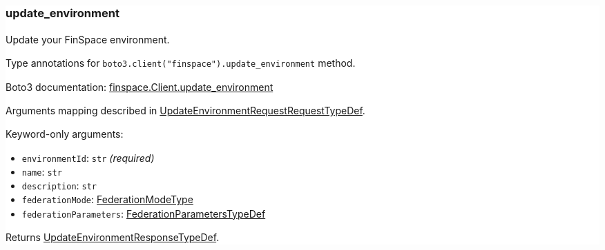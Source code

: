 <a id="update\_environment"></a>

### update_environment

Update your FinSpace environment.

Type annotations for `boto3.client("finspace").update_environment` method.

Boto3 documentation:
[finspace.Client.update_environment](https://boto3.amazonaws.com/v1/documentation/api/latest/reference/services/finspace.html#finspace.Client.update_environment)

Arguments mapping described in
[UpdateEnvironmentRequestRequestTypeDef](./type_defs.md#updateenvironmentrequestrequesttypedef).

Keyword-only arguments:

- `environmentId`: `str` *(required)*
- `name`: `str`
- `description`: `str`
- `federationMode`: [FederationModeType](./literals.md#federationmodetype)
- `federationParameters`:
  [FederationParametersTypeDef](./type_defs.md#federationparameterstypedef)

Returns
[UpdateEnvironmentResponseTypeDef](./type_defs.md#updateenvironmentresponsetypedef).
